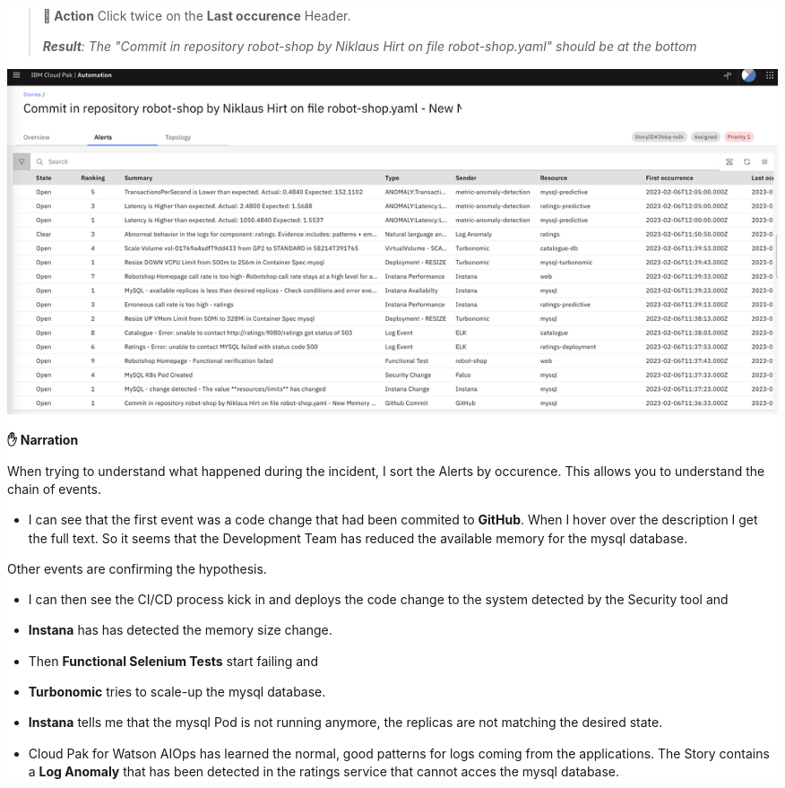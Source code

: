 >**🚀 Action**
>Click twice on the  **Last occurence** Header. 
>
>***Result**: The "Commit in repository robot-shop by Niklaus Hirt on file robot-shop.yaml" should be at the bottom* 

  

![image](./demo/image.063.png)  

**✋ Narration**

When trying to understand what happened during the incident, I sort the Alerts by occurence. This allows you to understand the chain of events.

* I can see that the first event was a code change that had been commited to **GitHub**. When I hover over the description I get the full text.
So it seems that the Development Team has reduced the available memory for the mysql database.

Other events are confirming the hypothesis. 
* I can then see the CI/CD process kick in and deploys the code change to the system detected by the Security tool and 
* **Instana** has has detected the memory size change. 


* Then **Functional Selenium Tests** start failing and 
* **Turbonomic** tries to scale-up the mysql database.
* **Instana** tells me that the mysql Pod is not running anymore, the replicas are not matching the desired state.

<div style="page-break-after: always;"></div>

* Cloud Pak for Watson AIOps has learned the normal, good patterns for logs coming from the applications. The Story contains a **Log Anomaly** that has been detected in the ratings service that cannot acces the mysql database.
